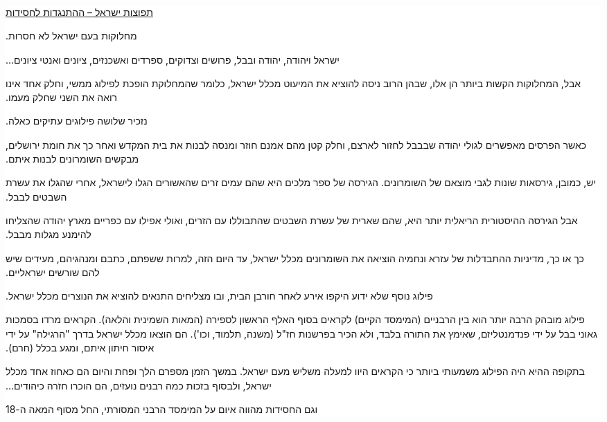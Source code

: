 <span dir="rtl"><u>תפוצות ישראל – ההתנגדות לחסידות</u></span>

<span dir="rtl">מחלוקות בעם ישראל לא חסרות.</span>

<span dir="rtl">ישראל ויהודה, יהודה ובבל, פרושים וצדוקים, ספרדים
ואשכנזים, ציונים ואנטי ציונים...</span>

<span dir="rtl">אבל, המחלוקות הקשות ביותר הן אלו, שבהן הרוב ניסה להוציא
את המיעוט מכלל ישראל, כלומר שהמחלוקת הופכת לפילוג ממשי, וחלק אחד אינו
רואה את השני שחלק מעמו.</span>

<span dir="rtl">נזכיר שלושה פילוגים עתיקים כאלה.</span>

<span dir="rtl">כאשר הפרסים מאפשרים לגולי יהודה שבבבל לחזור לארצם, וחלק
קטן מהם אמנם חוזר ומנסה לבנות את בית המקדש ואחר כך את חומת ירושלים,
מבקשים השומרונים לבנות איתם.</span>

<span dir="rtl">יש, כמובן, גירסאות שונות לגבי מוצאם של השומרונים. הגירסה
של ספר מלכים היא שהם עמים זרים שהאשורים הגלו לישראל, אחרי שהגלו את עשרת
השבטים לבבל.</span>

<span dir="rtl">אבל הגירסה ההיסטורית הריאלית יותר היא, שהם שארית של עשרת
השבטים שהתבוללו עם הזרים, ואולי אפילו עם כפריים מארץ יהודה שהצליחו
להימנע מגלות מבבל.</span>

<span dir="rtl">כך או כך, מדיניות ההתבדלות של עזרא ונחמיה הוציאה את
השומרונים מכלל ישראל, עד היום הזה, למרות ששפתם, כתבם ומנהגיהם, מעידים
שיש להם שורשים ישראליים.</span>

<span dir="rtl">פילוג נוסף שלא ידוע היקפו אירע לאחר חורבן הבית, ובו
מצליחים התנאים להוציא את הנוצרים מכלל ישראל.</span>

<span dir="rtl">פילוג מובהק הרבה יותר הוא בין הרבניים (המימסד הקיים)
לקראים בסוף האלף הראשון לספירה (המאות השמינית והלאה). הקראים מרדו בסמכות
גאוני בבל על ידי פנדמנטליזם, שאימץ את התורה בלבד, ולא הכיר בפרשנות חז"ל
(משנה, תלמוד, וכו'). הם הוצאו מכלל ישראל בדרך "הרגילה" על ידי איסור
חיתון איתם, ומגע בכלל (חרם).</span>

<span dir="rtl">בתקופה ההיא היה הפילוג משמעותי ביותר כי הקראים היוו
למעלה משליש מעם ישראל. במשך הזמן מספרם הלך ופחת והיום הם כאחוז אחד מכלל
ישראל, ולבסוף בזכות כמה רבנים נועזים, הם הוכרו חזרה כיהודים...</span>

<span dir="rtl">וגם החסידות מהווה איום על המימסד הרבני המסורתי, החל מסוף
המאה ה-18</span>
